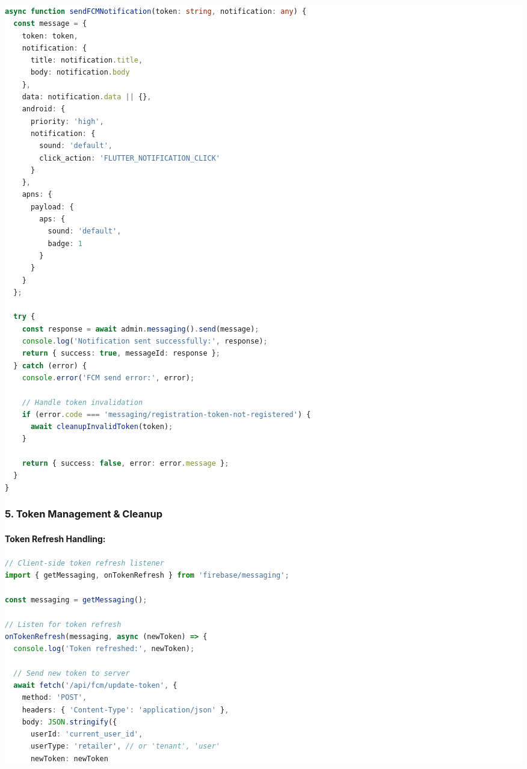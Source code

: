 ```typescript
async function sendFCMNotification(token: string, notification: any) {
  const message = {
    token: token,
    notification: {
      title: notification.title,
      body: notification.body
    },
    data: notification.data || {},
    android: {
      priority: 'high',
      notification: {
        sound: 'default',
        click_action: 'FLUTTER_NOTIFICATION_CLICK'
      }
    },
    apns: {
      payload: {
        aps: {
          sound: 'default',
          badge: 1
        }
      }
    }
  };

  try {
    const response = await admin.messaging().send(message);
    console.log('Notification sent successfully:', response);
    return { success: true, messageId: response };
  } catch (error) {
    console.error('FCM send error:', error);
    
    // Handle token invalidation
    if (error.code === 'messaging/registration-token-not-registered') {
      await cleanupInvalidToken(token);
    }
    
    return { success: false, error: error.message };
  }
}
```

### 5. Token Management & Cleanup

#### Token Refresh Handling:
```typescript
// Client-side token refresh listener
import { getMessaging, onTokenRefresh } from 'firebase/messaging';

const messaging = getMessaging();

// Listen for token refresh
onTokenRefresh(messaging, async (newToken) => {
  console.log('Token refreshed:', newToken);
  
  // Send new token to server
  await fetch('/api/fcm/update-token', {
    method: 'POST',
    headers: { 'Content-Type': 'application/json' },
    body: JSON.stringify({
      userId: 'current_user_id',
      userType: 'retailer', // or 'tenant', 'user'
      newToken: newToken
```